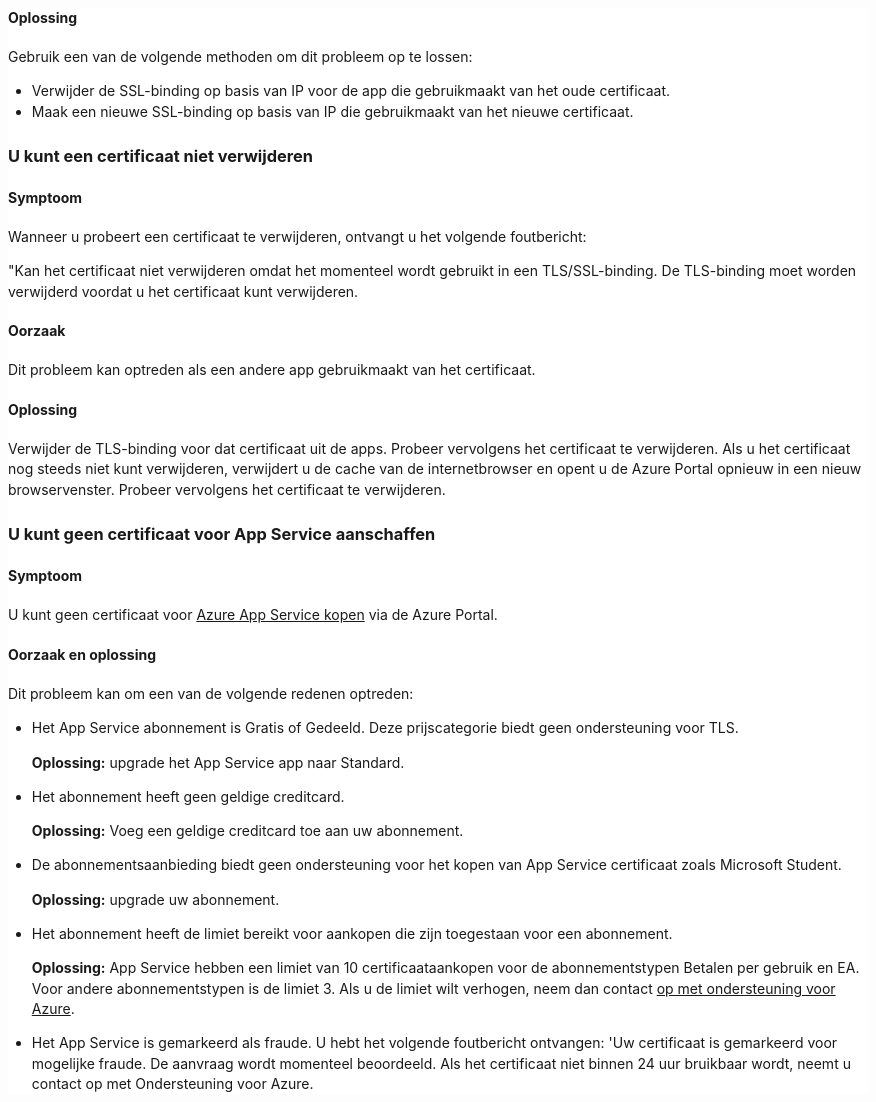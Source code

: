 #### <a name="solution"></a>Oplossing 

Gebruik een van de volgende methoden om dit probleem op te lossen:

- Verwijder de SSL-binding op basis van IP voor de app die gebruikmaakt van het oude certificaat. 
- Maak een nieuwe SSL-binding op basis van IP die gebruikmaakt van het nieuwe certificaat.

### <a name="you-cant-delete-a-certificate"></a>U kunt een certificaat niet verwijderen 

#### <a name="symptom"></a>Symptoom

Wanneer u probeert een certificaat te verwijderen, ontvangt u het volgende foutbericht:

"Kan het certificaat niet verwijderen omdat het momenteel wordt gebruikt in een TLS/SSL-binding. De TLS-binding moet worden verwijderd voordat u het certificaat kunt verwijderen.

#### <a name="cause"></a>Oorzaak

Dit probleem kan optreden als een andere app gebruikmaakt van het certificaat.

#### <a name="solution"></a>Oplossing

Verwijder de TLS-binding voor dat certificaat uit de apps. Probeer vervolgens het certificaat te verwijderen. Als u het certificaat nog steeds niet kunt verwijderen, verwijdert u de cache van de internetbrowser en opent u de Azure Portal opnieuw in een nieuw browservenster. Probeer vervolgens het certificaat te verwijderen.

### <a name="you-cant-purchase-an-app-service-certificate"></a>U kunt geen certificaat voor App Service aanschaffen 

#### <a name="symptom"></a>Symptoom
U kunt geen certificaat voor [Azure App Service kopen](./configure-ssl-certificate.md#import-an-app-service-certificate) via de Azure Portal.

#### <a name="cause-and-solution"></a>Oorzaak en oplossing
Dit probleem kan om een van de volgende redenen optreden:

- Het App Service abonnement is Gratis of Gedeeld. Deze prijscategorie biedt geen ondersteuning voor TLS. 

    **Oplossing:** upgrade het App Service app naar Standard.

- Het abonnement heeft geen geldige creditcard.

    **Oplossing:** Voeg een geldige creditcard toe aan uw abonnement. 

- De abonnementsaanbieding biedt geen ondersteuning voor het kopen van App Service certificaat zoals Microsoft Student.  

    **Oplossing:** upgrade uw abonnement. 

- Het abonnement heeft de limiet bereikt voor aankopen die zijn toegestaan voor een abonnement.

    **Oplossing:** App Service hebben een limiet van 10 certificaataankopen voor de abonnementstypen Betalen per gebruik en EA. Voor andere abonnementstypen is de limiet 3. Als u de limiet wilt verhogen, neem dan contact [op met ondersteuning voor Azure](https://portal.azure.com/?#blade/Microsoft_Azure_Support/HelpAndSupportBlade).
- Het App Service is gemarkeerd als fraude. U hebt het volgende foutbericht ontvangen: 'Uw certificaat is gemarkeerd voor mogelijke fraude. De aanvraag wordt momenteel beoordeeld. Als het certificaat niet binnen 24 uur bruikbaar wordt, neemt u contact op met Ondersteuning voor Azure.
